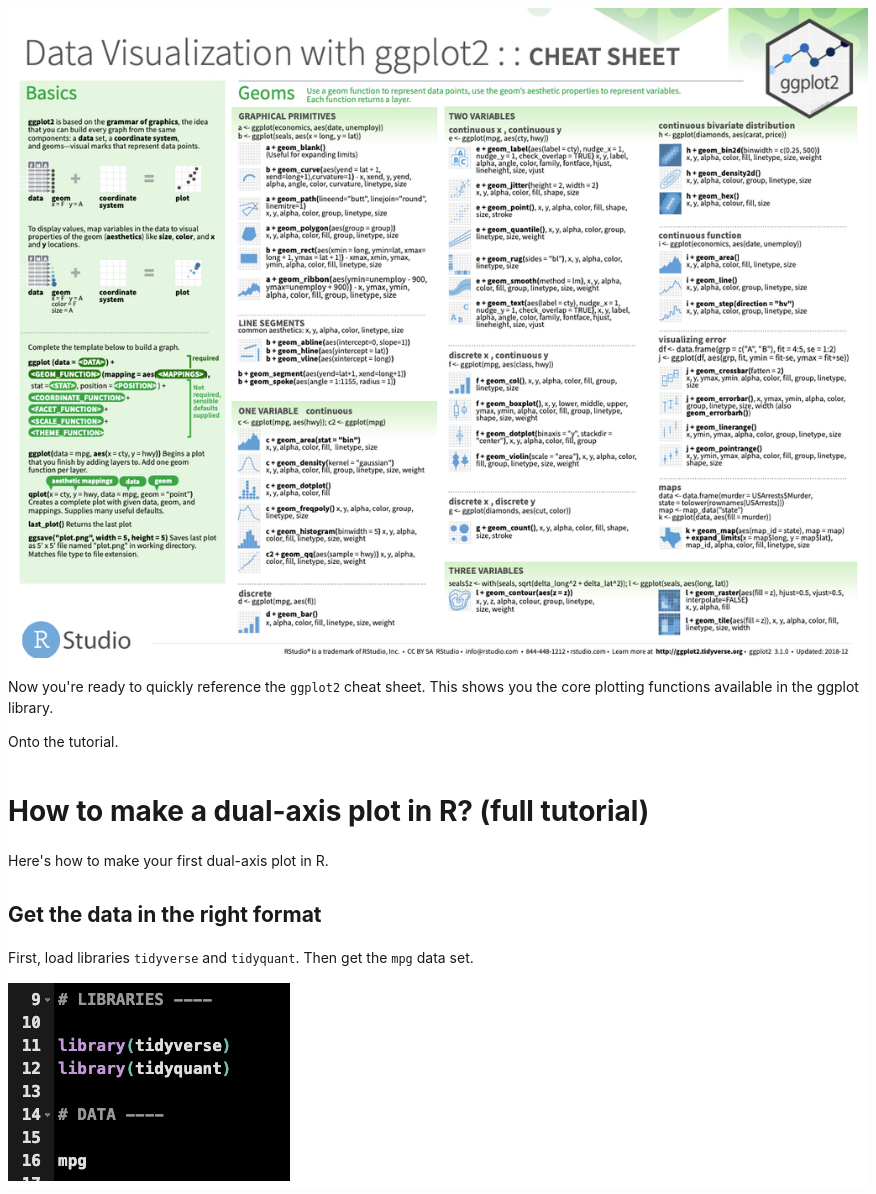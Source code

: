 ![ggplot2 cheat sheet](/assets/2021-07-27-ggforce-hull-plots/ggplot2_cheatsheet.jpg)

Now you're ready to quickly reference the `ggplot2` cheat sheet. This shows you the core plotting functions available in the ggplot library.

Onto the tutorial.

# How to make a dual-axis plot in R? (full tutorial)

Here's how to make your first dual-axis plot in R.

## Get the data in the right format

First, load libraries `tidyverse` and `tidyquant`. Then get the `mpg` data set.

![](/assets/dualaxis_libraries_code.jpg)
